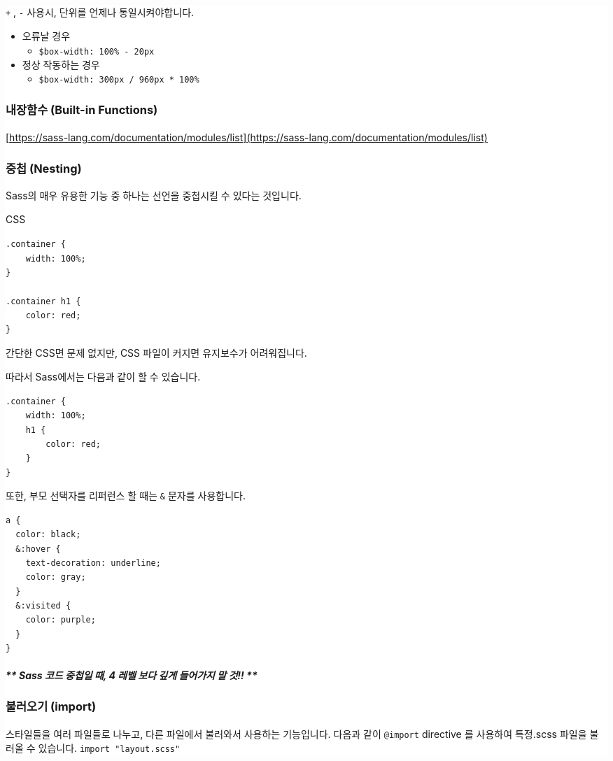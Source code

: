 `+` , `-` 사용시, 단위를 언제나 통일시켜야합니다.
- 오류날 경우
	- ``$box-width: 100% - 20px``
- 정상 작동하는 경우 
	- ``$box-width: 300px / 960px * 100% ``

### 내장함수 (Built-in Functions)
[https://sass-lang.com/documentation/modules/list](https://sass-lang.com/documentation/modules/list)

### 중첩 (Nesting)
 Sass의 매우 유용한 기능 중 하나는 선언을 중첩시킬 수 있다는 것입니다.

CSS
```
.container {
	width: 100%;
}

.container h1 {
	color: red;
}
```

간단한 CSS면 문제 없지만, CSS 파일이 커지면 유지보수가 어려워집니다.

따라서 Sass에서는 다음과 같이 할 수 있습니다.
```
.container {
	width: 100%;
	h1 {
		color: red;
	}
}
```

또한, 부모 선택자를 리퍼런스 할 때는 `&` 문자를 사용합니다.
```
a {
  color: black;
  &:hover {
    text-decoration: underline;
    color: gray;
  }
  &:visited {
    color: purple;
  }
}
```

##### ** Sass 코드 중첩일 때, 4 레벨 보다 깊게 들어가지 말 것!! **

### 불러오기 (import)
스타일들을 여러 파일들로 나누고, 다른 파일에서 불러와서 사용하는 기능입니다.
다음과 같이 `@import` directive 를 사용하여 특정.scss 파일을 불러올 수 있습니다.
`import "layout.scss"`
